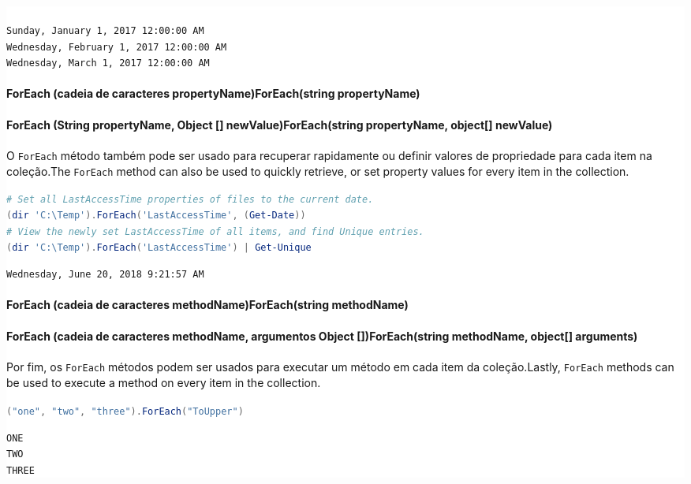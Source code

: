 ```Output

Sunday, January 1, 2017 12:00:00 AM
Wednesday, February 1, 2017 12:00:00 AM
Wednesday, March 1, 2017 12:00:00 AM
```

#### <a name="foreachstring-propertyname"></a><span data-ttu-id="6320e-211">ForEach (cadeia de caracteres propertyName)</span><span class="sxs-lookup"><span data-stu-id="6320e-211">ForEach(string propertyName)</span></span>

#### <a name="foreachstring-propertyname-object-newvalue"></a><span data-ttu-id="6320e-212">ForEach (String propertyName, Object [] newValue)</span><span class="sxs-lookup"><span data-stu-id="6320e-212">ForEach(string propertyName, object[] newValue)</span></span>

<span data-ttu-id="6320e-213">O `ForEach` método também pode ser usado para recuperar rapidamente ou definir valores de propriedade para cada item na coleção.</span><span class="sxs-lookup"><span data-stu-id="6320e-213">The `ForEach` method can also be used to quickly retrieve, or set property values for every item in the collection.</span></span>

```powershell
# Set all LastAccessTime properties of files to the current date.
(dir 'C:\Temp').ForEach('LastAccessTime', (Get-Date))
# View the newly set LastAccessTime of all items, and find Unique entries.
(dir 'C:\Temp').ForEach('LastAccessTime') | Get-Unique
```

```Output
Wednesday, June 20, 2018 9:21:57 AM
```

#### <a name="foreachstring-methodname"></a><span data-ttu-id="6320e-214">ForEach (cadeia de caracteres methodName)</span><span class="sxs-lookup"><span data-stu-id="6320e-214">ForEach(string methodName)</span></span>

#### <a name="foreachstring-methodname-object-arguments"></a><span data-ttu-id="6320e-215">ForEach (cadeia de caracteres methodName, argumentos Object [])</span><span class="sxs-lookup"><span data-stu-id="6320e-215">ForEach(string methodName, object[] arguments)</span></span>

<span data-ttu-id="6320e-216">Por fim, os `ForEach` métodos podem ser usados para executar um método em cada item da coleção.</span><span class="sxs-lookup"><span data-stu-id="6320e-216">Lastly, `ForEach` methods can be used to execute a method on every item in the collection.</span></span>

```powershell
("one", "two", "three").ForEach("ToUpper")
```

```Output
ONE
TWO
THREE
```
